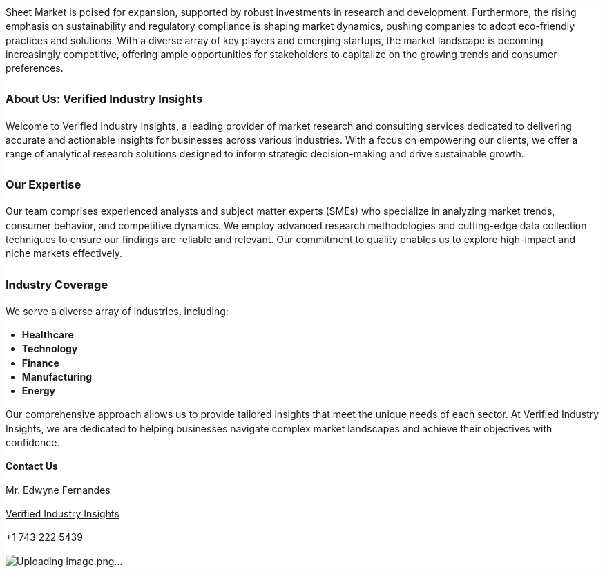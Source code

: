Sheet Market is poised for expansion, supported by robust investments in research and development. Furthermore, the rising emphasis on sustainability and regulatory compliance is shaping market dynamics, pushing companies to adopt eco-friendly practices and solutions. With a diverse array of key players and emerging startups, the market landscape is becoming increasingly competitive, offering ample opportunities for stakeholders to capitalize on the growing trends and consumer preferences.</p><h3>About Us: Verified Industry Insights</h3><p>Welcome to Verified Industry Insights, a leading provider of market research and consulting services dedicated to delivering accurate and actionable insights for businesses across various industries. With a focus on empowering our clients, we offer a range of analytical research solutions designed to inform strategic decision-making and drive sustainable growth.</p><h3>Our Expertise</h3><p>Our team comprises experienced analysts and subject matter experts (SMEs) who specialize in analyzing market trends, consumer behavior, and competitive dynamics. We employ advanced research methodologies and cutting-edge data collection techniques to ensure our findings are reliable and relevant. Our commitment to quality enables us to explore high-impact and niche markets effectively.</p><h3>Industry Coverage</h3><p>We serve a diverse array of industries, including:</p><ul><li><strong>Healthcare</strong></li><li><strong>Technology</strong></li><li><strong>Finance</strong></li><li><strong>Manufacturing</strong></li><li><strong>Energy</strong></li></ul><p>Our comprehensive approach allows us to provide tailored insights that meet the unique needs of each sector. At Verified Industry Insights, we are dedicated to helping businesses navigate complex market landscapes and achieve their objectives with confidence.</p><p><strong>Contact Us</strong></p><p>Mr. Edwyne Fernandes</p><p><a href="https://www.verifiedindustryinsights.com/">Verified Industry Insights</a></p><p>+1 743 222 5439</p>
![Uploading image.png…]()
